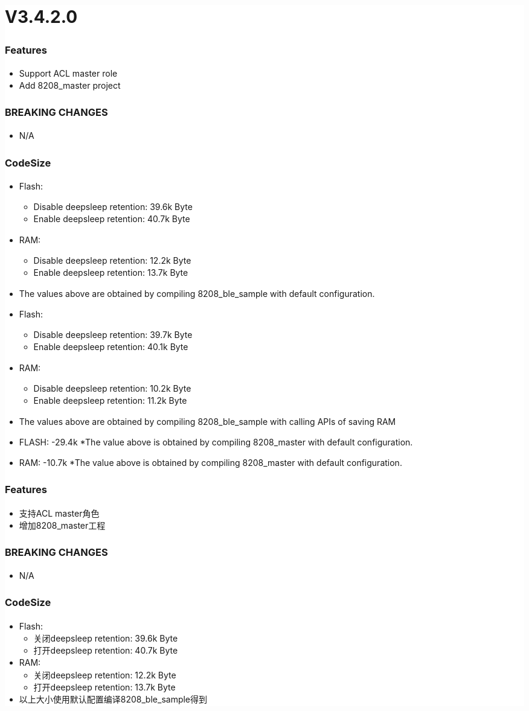 # V3.4.2.0

### Features
   * Support ACL master role
   * Add 8208_master project

### BREAKING CHANGES
   * N/A

### CodeSize
   * Flash:
      - Disable deepsleep retention: 39.6k Byte
      - Enable deepsleep retention: 40.7k Byte
   * RAM:
      - Disable deepsleep retention: 12.2k Byte
      - Enable deepsleep retention: 13.7k Byte
   * The values above are obtained by compiling 8208_ble_sample with default configuration. 

   * Flash:
      - Disable deepsleep retention: 39.7k Byte
      - Enable deepsleep retention: 40.1k Byte
   * RAM:
      - Disable deepsleep retention: 10.2k Byte
      - Enable deepsleep retention: 11.2k Byte
   * The values above are obtained by compiling 8208_ble_sample with calling APIs of saving RAM
   
   * FLASH:
	  -29.4k
   *The value above is obtained by compiling 8208_master with default configuration. 
   * RAM:
      -10.7k
   *The value above is obtained by compiling 8208_master with default configuration. 
   
### Features
   * 支持ACL master角色
   * 增加8208_master工程
   
### BREAKING CHANGES
   * N/A

### CodeSize
   * Flash:
      - 关闭deepsleep retention: 39.6k Byte
      - 打开deepsleep retention: 40.7k Byte
   * RAM:
      - 关闭deepsleep retention: 12.2k Byte
      - 打开deepsleep retention: 13.7k Byte
   * 以上大小使用默认配置编译8208_ble_sample得到
